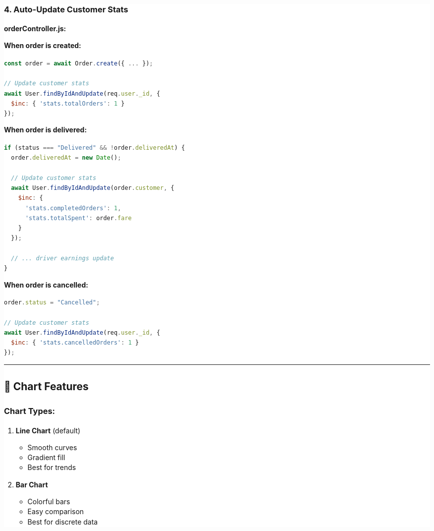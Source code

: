 
### **4. Auto-Update Customer Stats**

**orderController.js:**

**When order is created:**
```javascript
const order = await Order.create({ ... });

// Update customer stats
await User.findByIdAndUpdate(req.user._id, {
  $inc: { 'stats.totalOrders': 1 }
});
```

**When order is delivered:**
```javascript
if (status === "Delivered" && !order.deliveredAt) {
  order.deliveredAt = new Date();
  
  // Update customer stats
  await User.findByIdAndUpdate(order.customer, {
    $inc: { 
      'stats.completedOrders': 1,
      'stats.totalSpent': order.fare
    }
  });
  
  // ... driver earnings update
}
```

**When order is cancelled:**
```javascript
order.status = "Cancelled";

// Update customer stats
await User.findByIdAndUpdate(req.user._id, {
  $inc: { 'stats.cancelledOrders': 1 }
});
```

---

## 🎨 Chart Features

### **Chart Types:**
1. **Line Chart** (default)
   - Smooth curves
   - Gradient fill
   - Best for trends

2. **Bar Chart**
   - Colorful bars
   - Easy comparison
   - Best for discrete data
